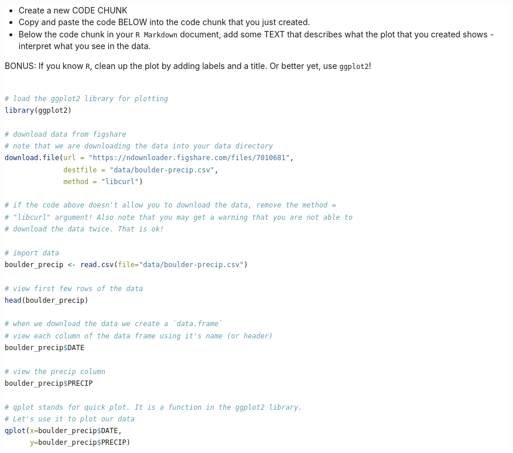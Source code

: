 * Create a new CODE CHUNK
* Copy and paste the code BELOW into the code chunk that you just created.
* Below the code chunk in your `R Markdown` document, add some TEXT that describes what the plot that you created
shows - interpret what you see in the data.

BONUS: If you know `R`, clean up the plot by adding labels and a title. Or better
yet, use `ggplot2`!

</div>


```r

# load the ggplot2 library for plotting
library(ggplot2)

# download data from figshare
# note that we are downloading the data into your data directory
download.file(url = "https://ndownloader.figshare.com/files/7010681",
              destfile = "data/boulder-precip.csv",
              method = "libcurl")

# if the code above doesn't allow you to download the data, remove the method =
# "libcurl" argument! Also note that you may get a warning that you are not able to
# download the data twice. That is ok!

# import data
boulder_precip <- read.csv(file="data/boulder-precip.csv")

# view first few rows of the data
head(boulder_precip)

# when we download the data we create a `data.frame`
# view each column of the data frame using it's name (or header)
boulder_precip$DATE

# view the precip column
boulder_precip$PRECIP

# qplot stands for quick plot. It is a function in the ggplot2 library.
# Let's use it to plot our data
qplot(x=boulder_precip$DATE,
      y=boulder_precip$PRECIP)

```

<figure class="half">
<a href="/images/rfigs/courses/earth-analytics/01-document-your-science/intro-knitr-rmd/2016-12-06-Rmd05-knitr/render-plot-1.png">